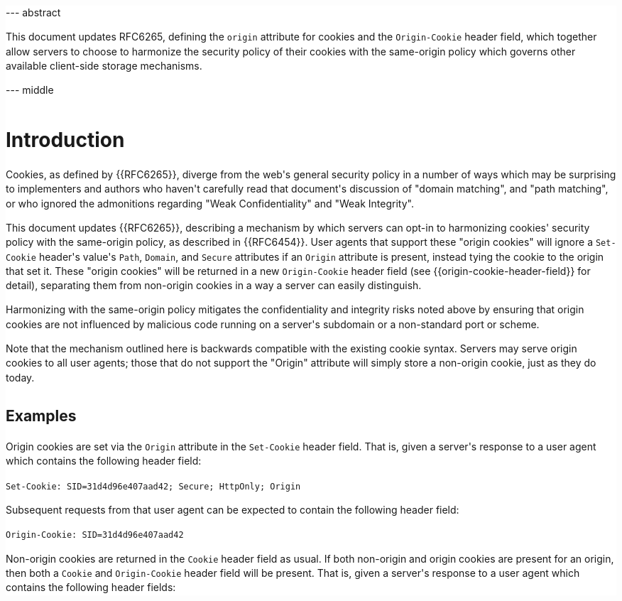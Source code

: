 --- abstract

This document updates RFC6265, defining the `origin` attribute for cookies
and the `Origin-Cookie` header field, which together allow servers to choose
to harmonize the security policy of their cookies with the same-origin policy
which governs other available client-side storage mechanisms.

--- middle

# Introduction

Cookies, as defined by {{RFC6265}}, diverge from the web's general security
policy in a number of ways which may be surprising to implementers and authors
who haven't carefully read that document's discussion of "domain matching", and
"path matching", or who ignored the admonitions regarding "Weak Confidentiality"
and "Weak Integrity".

This document updates {{RFC6265}}, describing a mechanism by which servers can
opt-in to harmonizing cookies' security policy with the same-origin policy, as
described in {{RFC6454}}. User agents that support these "origin cookies" will
ignore a `Set-Cookie` header's value's `Path`, `Domain`, and `Secure`
attributes if an `Origin` attribute is present, instead tying the cookie to the
origin that set it. These "origin cookies" will be returned in a new
`Origin-Cookie` header field (see {{origin-cookie-header-field}} for detail),
separating them from non-origin cookies in a way a server can easily
distinguish.

Harmonizing with the same-origin policy mitigates the confidentiality and
integrity risks noted above by ensuring that origin cookies are not influenced
by malicious code running on a server's subdomain or a non-standard port or
scheme.

Note that the mechanism outlined here is backwards compatible with the existing
cookie syntax. Servers may serve origin cookies to all user agents; those that
do not support the "Origin" attribute will simply store a non-origin cookie,
just as they do today.

## Examples

Origin cookies are set via the `Origin` attribute in the `Set-Cookie` header
field. That is, given a server's response to a user agent which contains the
following header field:

    Set-Cookie: SID=31d4d96e407aad42; Secure; HttpOnly; Origin

Subsequent requests from that user agent can be expected to contain the
following header field:

    Origin-Cookie: SID=31d4d96e407aad42

Non-origin cookies are returned in the `Cookie` header field as usual. If both
non-origin and origin cookies are present for an origin, then both a `Cookie`
and `Origin-Cookie` header field will be present. That is, given a server's
response to a user agent which contains the following header fields:
